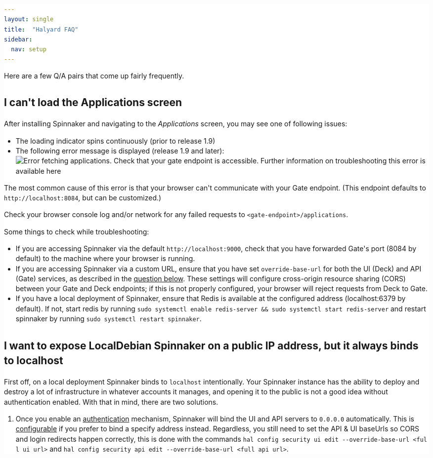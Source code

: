 ```yaml
---
layout: single
title:  "Halyard FAQ"
sidebar:
  nav: setup
---
```




Here are a few Q/A pairs that come up fairly frequently.

## I can't load the Applications screen

After installing Spinnaker and navigating to the <em>Applications</em> screen, you may see one of
following issues:
 * The loading indicator spins continuously (prior to release 1.9)
 * The following error message is displayed (release 1.9 and later):
 ![Error fetching applications. Check that your gate endpoint is accessible. Further information on troubleshooting this error is available here](applications-error.png)

 The most common cause of this error is that your browser can't communicate with your Gate endpoint.
 (This endpoint defaults to `http://localhost:8084`, but can be customized.)

 Check your browser console log and/or network for any failed requests to `<gate-endpoint>/applications`.

 Some things to check while troubleshooting:
 * If you are accessing Spinnaker via the default `http://localhost:9000`, check that you have
   forwarded Gate's port (8084 by default) to the machine where your browser is running.
 * If you are accessing Spinnaker via a custom URL, ensure that you have set `override-base-url`
   for both the UI (Deck) and API (Gate) services, as described in the
   [question below](#i-want-to-expose-localdebian-spinnaker-on-a-public-ip-address-but-it-always-binds-to-localhost).
   These settings will configure cross-origin resource sharing (CORS) between your Gate and Deck
   endpoints; if this is not properly configured, your browser will reject requests from Deck to
   Gate.
 * If you have a local deployment of Spinnaker, ensure that Redis is available at the configured address (localhost:6379 by default). If not, start redis by running `sudo systemctl enable redis-server && sudo systemctl start redis-server` and restart spinnaker by running `sudo systemctl restart spinnaker`.

## I want to expose LocalDebian Spinnaker on a public IP address, but it always binds to localhost

First off, on a local deployment Spinnaker binds to `localhost` intentionally.
Your Spinnaker instance has the ability to deploy and destroy a lot of
infrastructure in whatever accounts it manages, and opening it to the public is
not a good idea without authentication enabled. With that in mind, there are
two solutions.

1. Once you enable an [authentication](/docs/setup/security/) mechanism, Spinnaker
   will bind the UI and API servers to `0.0.0.0` automatically. This is
   [configurable](/reference/halyard/custom/) if you prefer to bind a specify
   address instead. Regardless, you still need to set the API &
   UI baseUrls so CORS and login redirects happen correctly, this is done with
   the commands `hal config security ui edit --override-base-url <full ui url>`
   and `hal config security api edit --override-base-url <full api url>`.
